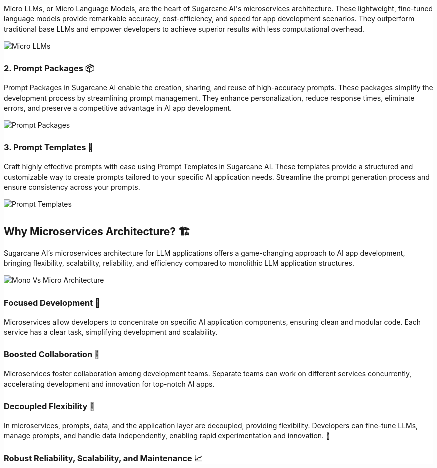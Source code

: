 Micro LLMs, or Micro Language Models, are the heart of Sugarcane AI's microservices architecture. These lightweight, fine-tuned language models provide remarkable accuracy, cost-efficiency, and speed for app development scenarios. They outperform traditional base LLMs and empower developers to achieve superior results with less computational overhead.

![Micro LLMs](public/images/sugar/micro-llm.png)

### 2. Prompt Packages 📦 <a name="prompt-packages--"></a>

Prompt Packages in Sugarcane AI enable the creation, sharing, and reuse of high-accuracy prompts. These packages simplify the development process by streamlining prompt management. They enhance personalization, reduce response times, eliminate errors, and preserve a competitive advantage in AI app development.

![Prompt Packages](public/images/sugar/prompt-packages.png)

### 3. Prompt Templates 📑 <a name="prompt-templates--"></a>

Craft highly effective prompts with ease using Prompt Templates in Sugarcane AI. These templates provide a structured and customizable way to create prompts tailored to your specific AI application needs. Streamline the prompt generation process and ensure consistency across your prompts.

![Prompt Templates](public/images/sugar/prompt-templates.png)

## Why Microservices Architecture? 🏗️ <a name="microservices-architecture--"></a>

Sugarcane AI’s microservices architecture for LLM applications offers a game-changing approach to AI app development, bringing flexibility, scalability, reliability, and efficiency compared to monolithic LLM application structures.

![Mono Vs Micro Architecture](public/images/sugar/mono-vs-micro.png)

### Focused Development 🤝

Microservices allow developers to concentrate on specific AI application components, ensuring clean and modular code. Each service has a clear task, simplifying development and scalability.

### Boosted Collaboration 🤝

Microservices foster collaboration among development teams. Separate teams can work on different services concurrently, accelerating development and innovation for top-notch AI apps.

### Decoupled Flexibility 🔄

In microservices, prompts, data, and the application layer are decoupled, providing flexibility. Developers can fine-tune LLMs, manage prompts, and handle data independently, enabling rapid experimentation and innovation. 📑

### Robust Reliability, Scalability, and Maintenance 📈
